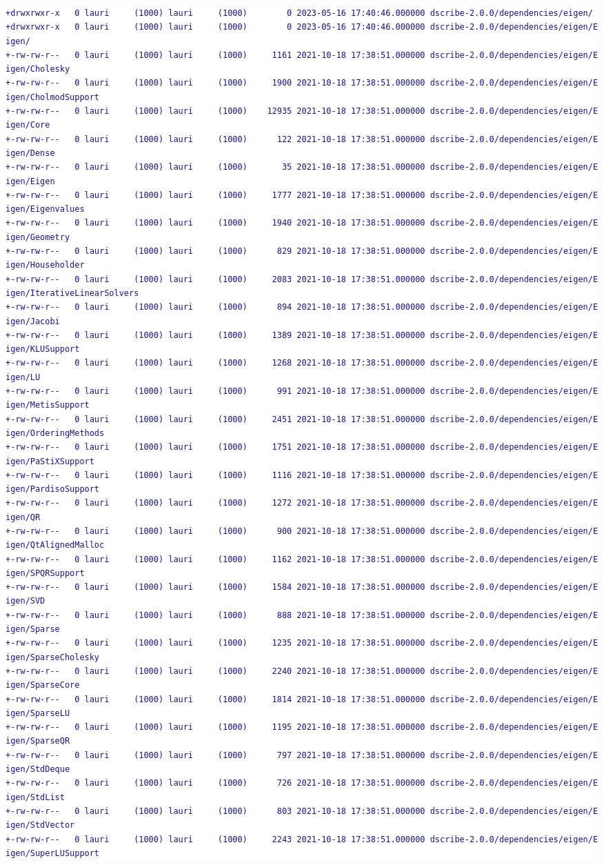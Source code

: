```diff
+drwxrwxr-x   0 lauri     (1000) lauri     (1000)        0 2023-05-16 17:40:46.000000 dscribe-2.0.0/dependencies/eigen/
+drwxrwxr-x   0 lauri     (1000) lauri     (1000)        0 2023-05-16 17:40:46.000000 dscribe-2.0.0/dependencies/eigen/Eigen/
+-rw-rw-r--   0 lauri     (1000) lauri     (1000)     1161 2021-10-18 17:38:51.000000 dscribe-2.0.0/dependencies/eigen/Eigen/Cholesky
+-rw-rw-r--   0 lauri     (1000) lauri     (1000)     1900 2021-10-18 17:38:51.000000 dscribe-2.0.0/dependencies/eigen/Eigen/CholmodSupport
+-rw-rw-r--   0 lauri     (1000) lauri     (1000)    12935 2021-10-18 17:38:51.000000 dscribe-2.0.0/dependencies/eigen/Eigen/Core
+-rw-rw-r--   0 lauri     (1000) lauri     (1000)      122 2021-10-18 17:38:51.000000 dscribe-2.0.0/dependencies/eigen/Eigen/Dense
+-rw-rw-r--   0 lauri     (1000) lauri     (1000)       35 2021-10-18 17:38:51.000000 dscribe-2.0.0/dependencies/eigen/Eigen/Eigen
+-rw-rw-r--   0 lauri     (1000) lauri     (1000)     1777 2021-10-18 17:38:51.000000 dscribe-2.0.0/dependencies/eigen/Eigen/Eigenvalues
+-rw-rw-r--   0 lauri     (1000) lauri     (1000)     1940 2021-10-18 17:38:51.000000 dscribe-2.0.0/dependencies/eigen/Eigen/Geometry
+-rw-rw-r--   0 lauri     (1000) lauri     (1000)      829 2021-10-18 17:38:51.000000 dscribe-2.0.0/dependencies/eigen/Eigen/Householder
+-rw-rw-r--   0 lauri     (1000) lauri     (1000)     2083 2021-10-18 17:38:51.000000 dscribe-2.0.0/dependencies/eigen/Eigen/IterativeLinearSolvers
+-rw-rw-r--   0 lauri     (1000) lauri     (1000)      894 2021-10-18 17:38:51.000000 dscribe-2.0.0/dependencies/eigen/Eigen/Jacobi
+-rw-rw-r--   0 lauri     (1000) lauri     (1000)     1389 2021-10-18 17:38:51.000000 dscribe-2.0.0/dependencies/eigen/Eigen/KLUSupport
+-rw-rw-r--   0 lauri     (1000) lauri     (1000)     1268 2021-10-18 17:38:51.000000 dscribe-2.0.0/dependencies/eigen/Eigen/LU
+-rw-rw-r--   0 lauri     (1000) lauri     (1000)      991 2021-10-18 17:38:51.000000 dscribe-2.0.0/dependencies/eigen/Eigen/MetisSupport
+-rw-rw-r--   0 lauri     (1000) lauri     (1000)     2451 2021-10-18 17:38:51.000000 dscribe-2.0.0/dependencies/eigen/Eigen/OrderingMethods
+-rw-rw-r--   0 lauri     (1000) lauri     (1000)     1751 2021-10-18 17:38:51.000000 dscribe-2.0.0/dependencies/eigen/Eigen/PaStiXSupport
+-rw-rw-r--   0 lauri     (1000) lauri     (1000)     1116 2021-10-18 17:38:51.000000 dscribe-2.0.0/dependencies/eigen/Eigen/PardisoSupport
+-rw-rw-r--   0 lauri     (1000) lauri     (1000)     1272 2021-10-18 17:38:51.000000 dscribe-2.0.0/dependencies/eigen/Eigen/QR
+-rw-rw-r--   0 lauri     (1000) lauri     (1000)      900 2021-10-18 17:38:51.000000 dscribe-2.0.0/dependencies/eigen/Eigen/QtAlignedMalloc
+-rw-rw-r--   0 lauri     (1000) lauri     (1000)     1162 2021-10-18 17:38:51.000000 dscribe-2.0.0/dependencies/eigen/Eigen/SPQRSupport
+-rw-rw-r--   0 lauri     (1000) lauri     (1000)     1584 2021-10-18 17:38:51.000000 dscribe-2.0.0/dependencies/eigen/Eigen/SVD
+-rw-rw-r--   0 lauri     (1000) lauri     (1000)      888 2021-10-18 17:38:51.000000 dscribe-2.0.0/dependencies/eigen/Eigen/Sparse
+-rw-rw-r--   0 lauri     (1000) lauri     (1000)     1235 2021-10-18 17:38:51.000000 dscribe-2.0.0/dependencies/eigen/Eigen/SparseCholesky
+-rw-rw-r--   0 lauri     (1000) lauri     (1000)     2240 2021-10-18 17:38:51.000000 dscribe-2.0.0/dependencies/eigen/Eigen/SparseCore
+-rw-rw-r--   0 lauri     (1000) lauri     (1000)     1814 2021-10-18 17:38:51.000000 dscribe-2.0.0/dependencies/eigen/Eigen/SparseLU
+-rw-rw-r--   0 lauri     (1000) lauri     (1000)     1195 2021-10-18 17:38:51.000000 dscribe-2.0.0/dependencies/eigen/Eigen/SparseQR
+-rw-rw-r--   0 lauri     (1000) lauri     (1000)      797 2021-10-18 17:38:51.000000 dscribe-2.0.0/dependencies/eigen/Eigen/StdDeque
+-rw-rw-r--   0 lauri     (1000) lauri     (1000)      726 2021-10-18 17:38:51.000000 dscribe-2.0.0/dependencies/eigen/Eigen/StdList
+-rw-rw-r--   0 lauri     (1000) lauri     (1000)      803 2021-10-18 17:38:51.000000 dscribe-2.0.0/dependencies/eigen/Eigen/StdVector
+-rw-rw-r--   0 lauri     (1000) lauri     (1000)     2243 2021-10-18 17:38:51.000000 dscribe-2.0.0/dependencies/eigen/Eigen/SuperLUSupport
```